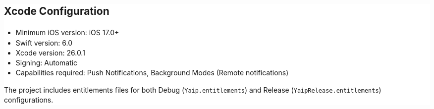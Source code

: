 ## Xcode Configuration

- Minimum iOS version: iOS 17.0+
- Swift version: 6.0
- Xcode version: 26.0.1
- Signing: Automatic
- Capabilities required: Push Notifications, Background Modes (Remote notifications)

The project includes entitlements files for both Debug (`Yaip.entitlements`) and Release (`YaipRelease.entitlements`) configurations.
